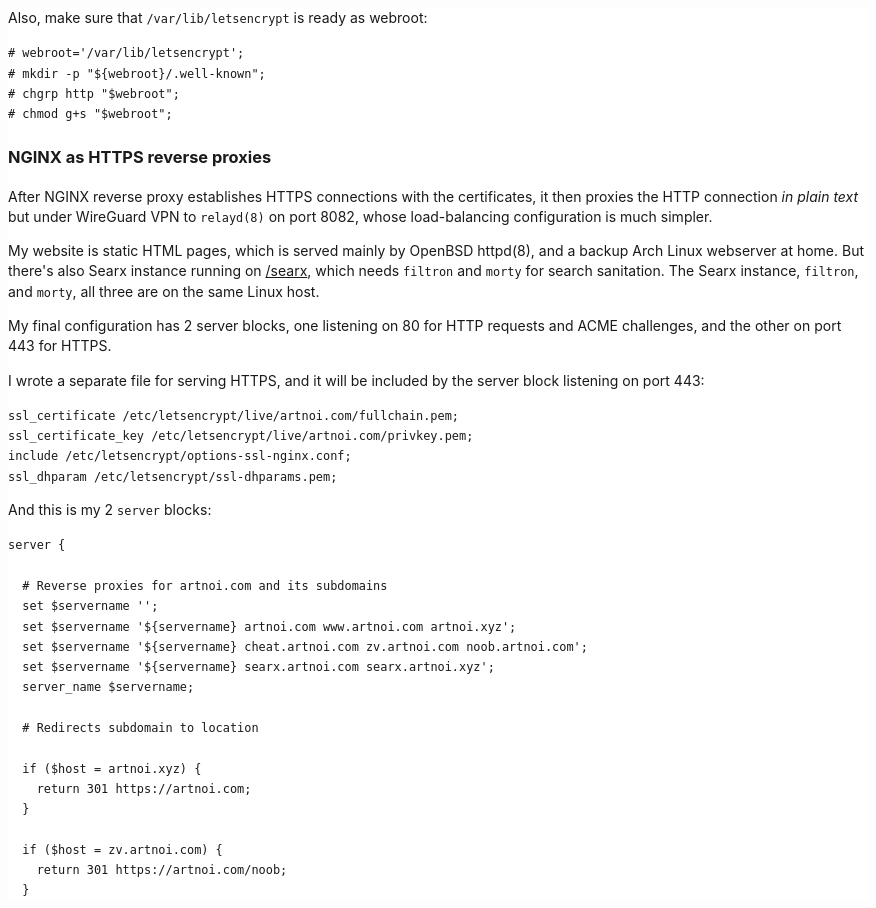 Also, make sure that `/var/lib/letsencrypt` is ready as webroot:

    # webroot='/var/lib/letsencrypt';
    # mkdir -p "${webroot}/.well-known";
    # chgrp http "$webroot";
    # chmod g+s "$webroot";

### NGINX as HTTPS reverse proxies
After NGINX reverse proxy establishes HTTPS connections with the certificates, it then proxies the HTTP connection *in plain text* but under WireGuard VPN to `relayd(8)` on port 8082, whose load-balancing configuration is much simpler.

My website is static HTML pages, which is served mainly by OpenBSD httpd(8), and a backup Arch Linux webserver at home. But there's also Searx instance running on [/searx](/searx), which needs `filtron` and `morty` for search sanitation. The Searx instance, `filtron`, and `morty`, all three are on the same Linux host.

My final configuration has 2 server blocks, one listening on 80 for HTTP requests and ACME challenges, and the other on port 443 for HTTPS.

I wrote a separate file for serving HTTPS, and it will be included by the server block listening on port 443:

    ssl_certificate /etc/letsencrypt/live/artnoi.com/fullchain.pem;
	ssl_certificate_key /etc/letsencrypt/live/artnoi.com/privkey.pem;
    include /etc/letsencrypt/options-ssl-nginx.conf;
	ssl_dhparam /etc/letsencrypt/ssl-dhparams.pem;

And this is my 2 `server` blocks:

    server {
		
	  # Reverse proxies for artnoi.com and its subdomains
	  set $servername '';
	  set $servername '${servername} artnoi.com www.artnoi.com artnoi.xyz';
	  set $servername '${servername} cheat.artnoi.com zv.artnoi.com noob.artnoi.com';
	  set $servername '${servername} searx.artnoi.com searx.artnoi.xyz';
	  server_name $servername;

	  # Redirects subdomain to location
		
	  if ($host = artnoi.xyz) {
	    return 301 https://artnoi.com;
	  }

	  if ($host = zv.artnoi.com) {
	    return 301 https://artnoi.com/noob;
	  }

